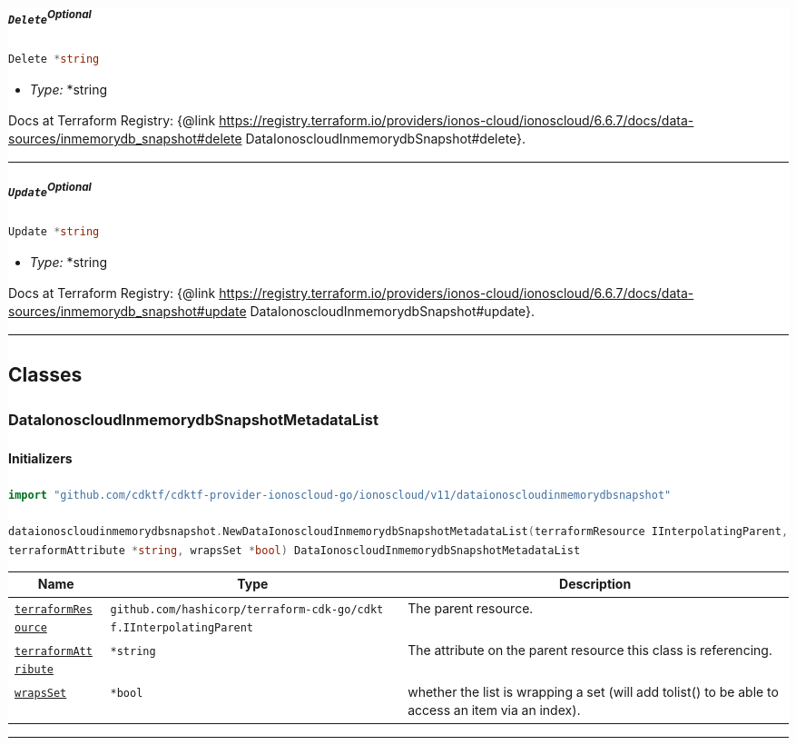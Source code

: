 
##### `Delete`<sup>Optional</sup> <a name="Delete" id="@cdktf/provider-ionoscloud.dataIonoscloudInmemorydbSnapshot.DataIonoscloudInmemorydbSnapshotTimeouts.property.delete"></a>

```go
Delete *string
```

- *Type:* *string

Docs at Terraform Registry: {@link https://registry.terraform.io/providers/ionos-cloud/ionoscloud/6.6.7/docs/data-sources/inmemorydb_snapshot#delete DataIonoscloudInmemorydbSnapshot#delete}.

---

##### `Update`<sup>Optional</sup> <a name="Update" id="@cdktf/provider-ionoscloud.dataIonoscloudInmemorydbSnapshot.DataIonoscloudInmemorydbSnapshotTimeouts.property.update"></a>

```go
Update *string
```

- *Type:* *string

Docs at Terraform Registry: {@link https://registry.terraform.io/providers/ionos-cloud/ionoscloud/6.6.7/docs/data-sources/inmemorydb_snapshot#update DataIonoscloudInmemorydbSnapshot#update}.

---

## Classes <a name="Classes" id="Classes"></a>

### DataIonoscloudInmemorydbSnapshotMetadataList <a name="DataIonoscloudInmemorydbSnapshotMetadataList" id="@cdktf/provider-ionoscloud.dataIonoscloudInmemorydbSnapshot.DataIonoscloudInmemorydbSnapshotMetadataList"></a>

#### Initializers <a name="Initializers" id="@cdktf/provider-ionoscloud.dataIonoscloudInmemorydbSnapshot.DataIonoscloudInmemorydbSnapshotMetadataList.Initializer"></a>

```go
import "github.com/cdktf/cdktf-provider-ionoscloud-go/ionoscloud/v11/dataionoscloudinmemorydbsnapshot"

dataionoscloudinmemorydbsnapshot.NewDataIonoscloudInmemorydbSnapshotMetadataList(terraformResource IInterpolatingParent, terraformAttribute *string, wrapsSet *bool) DataIonoscloudInmemorydbSnapshotMetadataList
```

| **Name** | **Type** | **Description** |
| --- | --- | --- |
| <code><a href="#@cdktf/provider-ionoscloud.dataIonoscloudInmemorydbSnapshot.DataIonoscloudInmemorydbSnapshotMetadataList.Initializer.parameter.terraformResource">terraformResource</a></code> | <code>github.com/hashicorp/terraform-cdk-go/cdktf.IInterpolatingParent</code> | The parent resource. |
| <code><a href="#@cdktf/provider-ionoscloud.dataIonoscloudInmemorydbSnapshot.DataIonoscloudInmemorydbSnapshotMetadataList.Initializer.parameter.terraformAttribute">terraformAttribute</a></code> | <code>*string</code> | The attribute on the parent resource this class is referencing. |
| <code><a href="#@cdktf/provider-ionoscloud.dataIonoscloudInmemorydbSnapshot.DataIonoscloudInmemorydbSnapshotMetadataList.Initializer.parameter.wrapsSet">wrapsSet</a></code> | <code>*bool</code> | whether the list is wrapping a set (will add tolist() to be able to access an item via an index). |

---